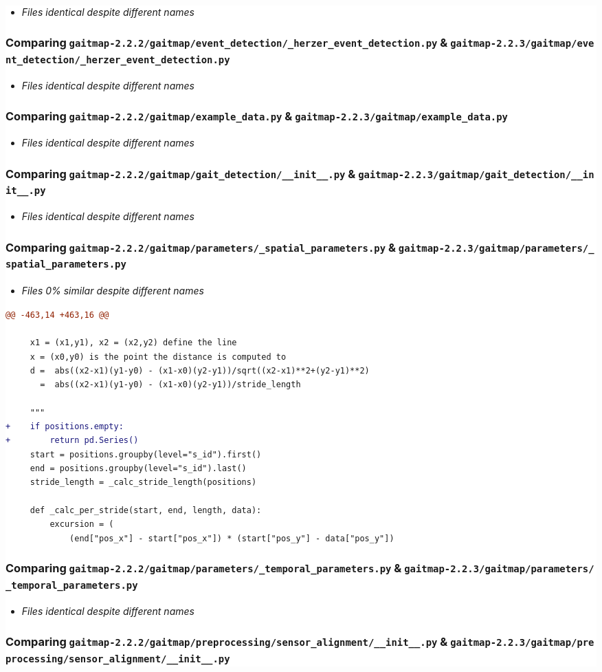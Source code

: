  * *Files identical despite different names*

### Comparing `gaitmap-2.2.2/gaitmap/event_detection/_herzer_event_detection.py` & `gaitmap-2.2.3/gaitmap/event_detection/_herzer_event_detection.py`

 * *Files identical despite different names*

### Comparing `gaitmap-2.2.2/gaitmap/example_data.py` & `gaitmap-2.2.3/gaitmap/example_data.py`

 * *Files identical despite different names*

### Comparing `gaitmap-2.2.2/gaitmap/gait_detection/__init__.py` & `gaitmap-2.2.3/gaitmap/gait_detection/__init__.py`

 * *Files identical despite different names*

### Comparing `gaitmap-2.2.2/gaitmap/parameters/_spatial_parameters.py` & `gaitmap-2.2.3/gaitmap/parameters/_spatial_parameters.py`

 * *Files 0% similar despite different names*

```diff
@@ -463,14 +463,16 @@
 
     x1 = (x1,y1), x2 = (x2,y2) define the line
     x = (x0,y0) is the point the distance is computed to
     d =  abs((x2-x1)(y1-y0) - (x1-x0)(y2-y1))/sqrt((x2-x1)**2+(y2-y1)**2)
       =  abs((x2-x1)(y1-y0) - (x1-x0)(y2-y1))/stride_length
 
     """
+    if positions.empty:
+        return pd.Series()
     start = positions.groupby(level="s_id").first()
     end = positions.groupby(level="s_id").last()
     stride_length = _calc_stride_length(positions)
 
     def _calc_per_stride(start, end, length, data):
         excursion = (
             (end["pos_x"] - start["pos_x"]) * (start["pos_y"] - data["pos_y"])
```

### Comparing `gaitmap-2.2.2/gaitmap/parameters/_temporal_parameters.py` & `gaitmap-2.2.3/gaitmap/parameters/_temporal_parameters.py`

 * *Files identical despite different names*

### Comparing `gaitmap-2.2.2/gaitmap/preprocessing/sensor_alignment/__init__.py` & `gaitmap-2.2.3/gaitmap/preprocessing/sensor_alignment/__init__.py`
